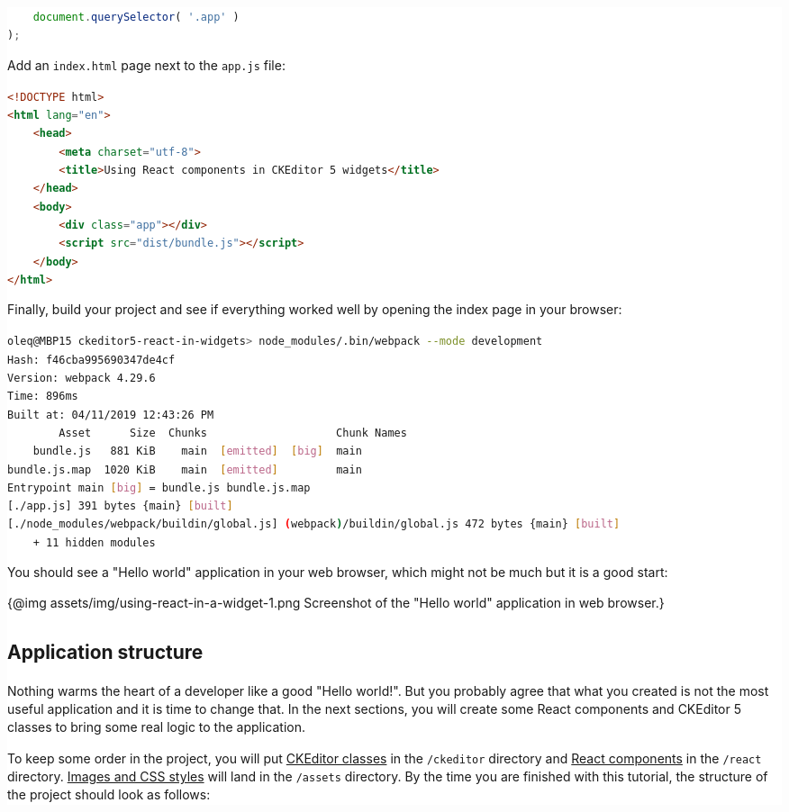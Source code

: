 ```js
	document.querySelector( '.app' )
);
```

Add an `index.html` page next to the `app.js` file:

```html
<!DOCTYPE html>
<html lang="en">
	<head>
		<meta charset="utf-8">
		<title>Using React components in CKEditor 5 widgets</title>
	</head>
	<body>
		<div class="app"></div>
		<script src="dist/bundle.js"></script>
	</body>
</html>
```

Finally, build your project and see if everything worked well by opening the index page in your browser:

```bash
oleq@MBP15 ckeditor5-react-in-widgets> node_modules/.bin/webpack --mode development
Hash: f46cba995690347de4cf
Version: webpack 4.29.6
Time: 896ms
Built at: 04/11/2019 12:43:26 PM
        Asset      Size  Chunks                    Chunk Names
    bundle.js   881 KiB    main  [emitted]  [big]  main
bundle.js.map  1020 KiB    main  [emitted]         main
Entrypoint main [big] = bundle.js bundle.js.map
[./app.js] 391 bytes {main} [built]
[./node_modules/webpack/buildin/global.js] (webpack)/buildin/global.js 472 bytes {main} [built]
    + 11 hidden modules
```

You should see a "Hello world" application in your web browser, which might not be much but it is a good start:

{@img assets/img/using-react-in-a-widget-1.png Screenshot of the "Hello world" application in web browser.}

## Application structure

Nothing warms the heart of a developer like a good "Hello world!". But you probably agree that what you created is not the most useful application and it is time to change that. In the next sections, you will create some React components and CKEditor 5 classes to bring some real logic to the application.

To keep some order in the project, you will put [CKEditor classes](#ckeditor-classes) in the `/ckeditor` directory and [React components](#react-components) in the `/react` directory. [Images and CSS styles](#styles-and-assets) will land in the `/assets` directory. By the time you are finished with this tutorial, the structure of the project should look as follows:
